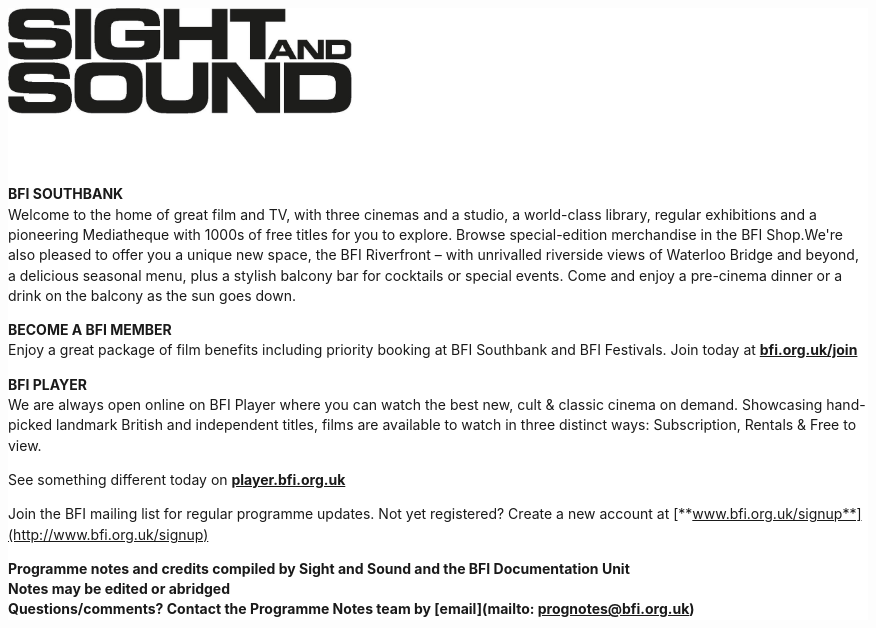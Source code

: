 <img style="float: left;" src="/img/sight-and-sound.jpg" width="40%" height="40%"><br><br><br><br><br><br><br><br>

**BFI SOUTHBANK**  
Welcome to the home of great film and TV, with three cinemas and a studio, a world-class library, regular exhibitions and a pioneering Mediatheque with 1000s of free titles for you to explore. Browse special-edition merchandise in the BFI Shop.We&#39;re also pleased to offer you a unique new space, the BFI Riverfront – with unrivalled riverside views of Waterloo Bridge and beyond, a delicious seasonal menu, plus a stylish balcony bar for cocktails or special events. Come and enjoy a pre-cinema dinner or a drink on the balcony as the sun goes down.  

**BECOME A BFI MEMBER**  
Enjoy a great package of film benefits including priority booking at BFI Southbank and BFI Festivals. Join today at [**bfi.org.uk/join**](http://www.bfi.org.uk/join)  

**BFI PLAYER**  
 We are always open online on BFI Player where you can watch the best new, cult &amp; classic cinema on demand. Showcasing hand-picked landmark British and independent titles, films are available to watch in three distinct ways: Subscription, Rentals &amp; Free to view.  

See something different today on [**player.bfi.org.uk**](https://player.bfi.org.uk)  

Join the BFI mailing list for regular programme updates. Not yet registered? Create a new account at [**www.bfi.org.uk/signup**](http://www.bfi.org.uk/signup)

**Programme notes and credits compiled by Sight and Sound and the BFI Documentation Unit  
Notes may be edited or abridged  
Questions/comments? Contact the Programme Notes team by [email](mailto: prognotes@bfi.org.uk)**






